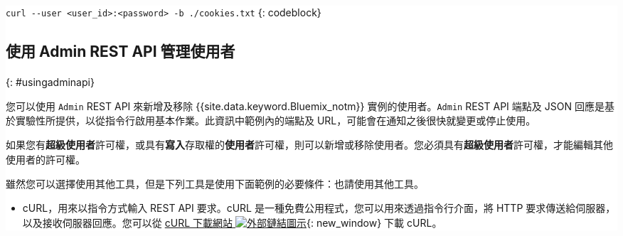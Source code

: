 `curl --user <user_id>:<password> -b ./cookies.txt`
{: codeblock}

## 使用 Admin REST API 管理使用者

{: #usingadminapi}

您可以使用 `Admin` REST API 來新增及移除 {{site.data.keyword.Bluemix_notm}} 實例的使用者。`Admin` REST API 端點及 JSON 回應是基於實驗性所提供，以從指令行啟用基本作業。此資訊中範例內的端點及 URL，可能會在通知之後很快就變更或停止使用。

如果您有**超級使用者**許可權，或具有**寫入**存取權的**使用者**許可權，則可以新增或移除使用者。您必須具有**超級使用者**許可權，才能編輯其他使用者的許可權。

雖然您可以選擇使用其他工具，但是下列工具是使用下面範例的必要條件：也請使用其他工具。
* cURL，用來以指令方式輸入 REST API 要求。cURL 是一種免費公用程式，您可以用來透過指令行介面，將 HTTP 要求傳送給伺服器，以及接收伺服器回應。您可以從 [cURL 下載網站 ![外部鏈結圖示](../icons/launch-glyph.svg)](http://curl.haxx.se/download.html){: new_window} 下載 cURL。
